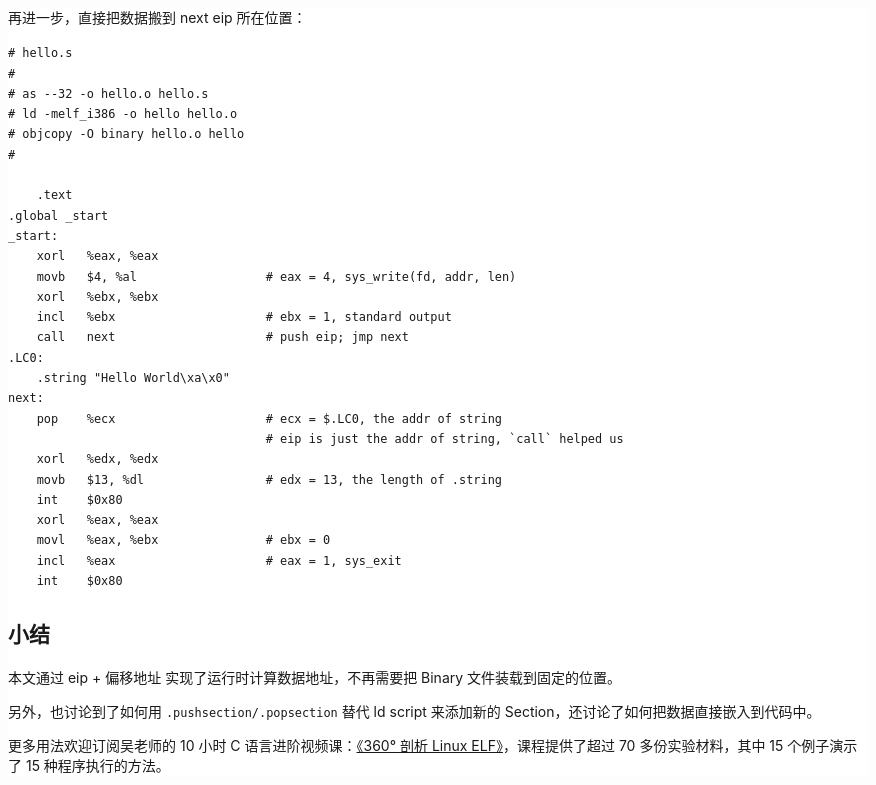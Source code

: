 再进一步，直接把数据搬到 next eip 所在位置：

    # hello.s
    #
    # as --32 -o hello.o hello.s
    # ld -melf_i386 -o hello hello.o
    # objcopy -O binary hello.o hello
    #

        .text
    .global _start
    _start:
        xorl   %eax, %eax
        movb   $4, %al                  # eax = 4, sys_write(fd, addr, len)
        xorl   %ebx, %ebx
        incl   %ebx                     # ebx = 1, standard output
        call   next                     # push eip; jmp next
    .LC0:
        .string "Hello World\xa\x0"
    next:
        pop    %ecx                     # ecx = $.LC0, the addr of string
                                        # eip is just the addr of string, `call` helped us
        xorl   %edx, %edx
        movb   $13, %dl                 # edx = 13, the length of .string
        int    $0x80
        xorl   %eax, %eax
        movl   %eax, %ebx               # ebx = 0
        incl   %eax                     # eax = 1, sys_exit
        int    $0x80

## 小结

本文通过 eip + 偏移地址 实现了运行时计算数据地址，不再需要把 Binary 文件装载到固定的位置。

另外，也讨论到了如何用 `.pushsection/.popsection` 替代 ld script 来添加新的 Section，还讨论了如何把数据直接嵌入到代码中。

更多用法欢迎订阅吴老师的 10 小时 C 语言进阶视频课：[《360° 剖析 Linux ELF》](https://w.url.cn/s/AMcKZ3a)，课程提供了超过 70 多份实验材料，其中 15 个例子演示了 15 种程序执行的方法。

[1]: http://tinylab.org

